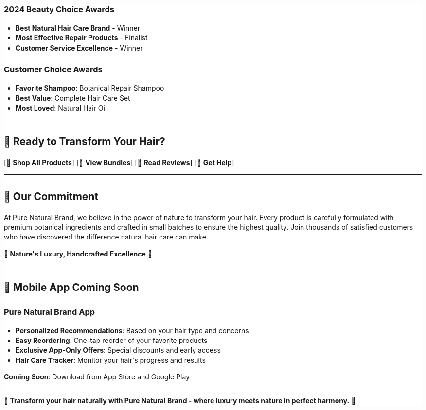### **2024 Beauty Choice Awards**
- **Best Natural Hair Care Brand** - Winner
- **Most Effective Repair Products** - Finalist
- **Customer Service Excellence** - Winner

### **Customer Choice Awards**
- **Favorite Shampoo**: Botanical Repair Shampoo
- **Best Value**: Complete Hair Care Set
- **Most Loved**: Natural Hair Oil

---

## **🛒 Ready to Transform Your Hair?**

[🛒 **Shop All Products**] [🎁 **View Bundles**] [📖 **Read Reviews**] [💬 **Get Help**]

---

## **💚 Our Commitment**

At Pure Natural Brand, we believe in the power of nature to transform your hair. Every product is carefully formulated with premium botanical ingredients and crafted in small batches to ensure the highest quality. Join thousands of satisfied customers who have discovered the difference natural hair care can make.

**🌿 Nature's Luxury, Handcrafted Excellence** 🌿

---

## **📱 Mobile App Coming Soon**

### **Pure Natural Brand App**
- **Personalized Recommendations**: Based on your hair type and concerns
- **Easy Reordering**: One-tap reorder of your favorite products
- **Exclusive App-Only Offers**: Special discounts and early access
- **Hair Care Tracker**: Monitor your hair's progress and results

**Coming Soon**: Download from App Store and Google Play

---

**🌿 Transform your hair naturally with Pure Natural Brand - where luxury meets nature in perfect harmony.** 🌿
